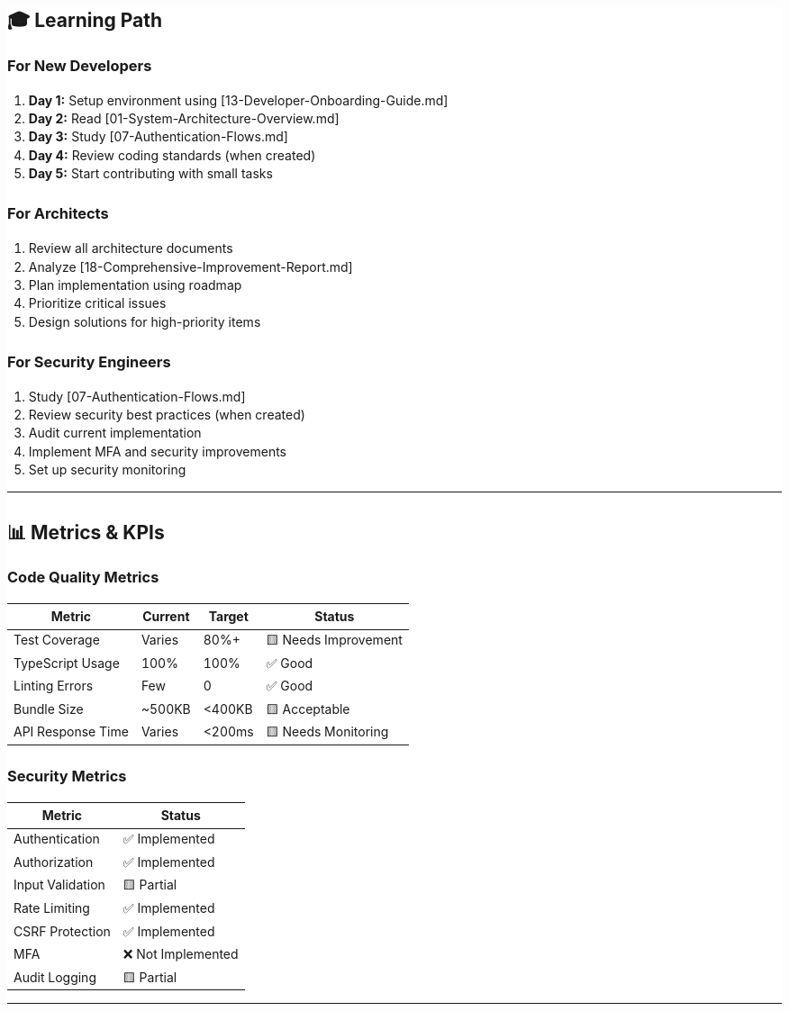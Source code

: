 
## 🎓 Learning Path

### For New Developers

1. **Day 1:** Setup environment using [13-Developer-Onboarding-Guide.md]
2. **Day 2:** Read [01-System-Architecture-Overview.md]
3. **Day 3:** Study [07-Authentication-Flows.md]
4. **Day 4:** Review coding standards (when created)
5. **Day 5:** Start contributing with small tasks

### For Architects

1. Review all architecture documents
2. Analyze [18-Comprehensive-Improvement-Report.md]
3. Plan implementation using roadmap
4. Prioritize critical issues
5. Design solutions for high-priority items

### For Security Engineers

1. Study [07-Authentication-Flows.md]
2. Review security best practices (when created)
3. Audit current implementation
4. Implement MFA and security improvements
5. Set up security monitoring

---

## 📊 Metrics & KPIs

### Code Quality Metrics

| Metric | Current | Target | Status |
|--------|---------|--------|--------|
| Test Coverage | Varies | 80%+ | 🟨 Needs Improvement |
| TypeScript Usage | 100% | 100% | ✅ Good |
| Linting Errors | Few | 0 | ✅ Good |
| Bundle Size | ~500KB | <400KB | 🟨 Acceptable |
| API Response Time | Varies | <200ms | 🟨 Needs Monitoring |

### Security Metrics

| Metric | Status |
|--------|--------|
| Authentication | ✅ Implemented |
| Authorization | ✅ Implemented |
| Input Validation | 🟨 Partial |
| Rate Limiting | ✅ Implemented |
| CSRF Protection | ✅ Implemented |
| MFA | ❌ Not Implemented |
| Audit Logging | 🟨 Partial |

---